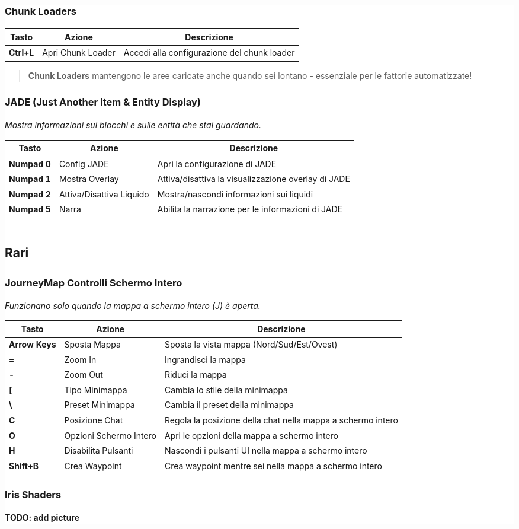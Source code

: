 ### Chunk Loaders

| Tasto | Azione | Descrizione |
|-----|--------|-------------|
| **Ctrl+L** | Apri Chunk Loader | Accedi alla configurazione del chunk loader |

> **Chunk Loaders** mantengono le aree caricate anche quando sei lontano - essenziale per le fattorie automatizzate!

### JADE (Just Another Item & Entity Display)

*Mostra informazioni sui blocchi e sulle entità che stai guardando.*

| Tasto | Azione | Descrizione |
|-----|--------|-------------|
| **Numpad 0** | Config JADE | Apri la configurazione di JADE |
| **Numpad 1** | Mostra Overlay | Attiva/disattiva la visualizzazione overlay di JADE |
| **Numpad 2** | Attiva/Disattiva Liquido | Mostra/nascondi informazioni sui liquidi |
| **Numpad 5** | Narra | Abilita la narrazione per le informazioni di JADE |

---

## Rari

### JourneyMap Controlli Schermo Intero

*Funzionano solo quando la mappa a schermo intero (J) è aperta.*

| Tasto | Azione | Descrizione |
|-----|--------|-------------|
| **Arrow Keys** | Sposta Mappa | Sposta la vista mappa (Nord/Sud/Est/Ovest) |
| **=** | Zoom In | Ingrandisci la mappa |
| **-** | Zoom Out | Riduci la mappa |
| **[** | Tipo Minimappa | Cambia lo stile della minimappa |
| **\\** | Preset Minimappa | Cambia il preset della minimappa |
| **C** | Posizione Chat | Regola la posizione della chat nella mappa a schermo intero |
| **O** | Opzioni Schermo Intero | Apri le opzioni della mappa a schermo intero |
| **H** | Disabilita Pulsanti | Nascondi i pulsanti UI nella mappa a schermo intero |
| **Shift+B** | Crea Waypoint | Crea waypoint mentre sei nella mappa a schermo intero |

### Iris Shaders

**TODO: add picture**
